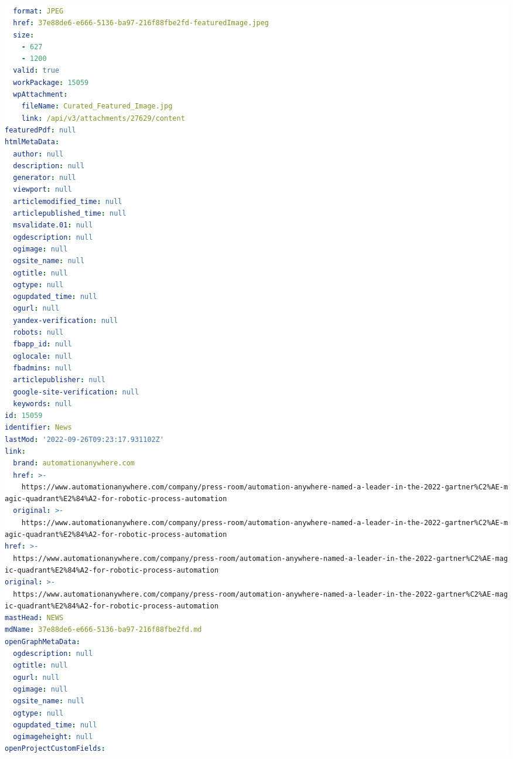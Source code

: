 ```yaml
  format: JPEG
  href: 37e88de6-e666-5136-ba97-216f88fbe2fd-featuredImage.jpeg
  size:
    - 627
    - 1200
  valid: true
  workPackage: 15059
  wpAttachment:
    fileName: Curated_Featured_Image.jpg
    link: /api/v3/attachments/27629/content
featuredPdf: null
htmlMetaData:
  author: null
  description: null
  generator: null
  viewport: null
  articlemodified_time: null
  articlepublished_time: null
  msvalidate.01: null
  ogdescription: null
  ogimage: null
  ogsite_name: null
  ogtitle: null
  ogtype: null
  ogupdated_time: null
  ogurl: null
  yandex-verification: null
  robots: null
  fbapp_id: null
  oglocale: null
  fbadmins: null
  articlepublisher: null
  google-site-verification: null
  keywords: null
id: 15059
identifier: News
lastMod: '2022-09-26T09:23:17.931102Z'
link:
  brand: automationanywhere.com
  href: >-
    https://www.automationanywhere.com/company/press-room/automation-anywhere-named-a-leader-in-the-2022-gartner%C2%AE-magic-quadrant%E2%84%A2-for-robotic-process-automation
  original: >-
    https://www.automationanywhere.com/company/press-room/automation-anywhere-named-a-leader-in-the-2022-gartner%C2%AE-magic-quadrant%E2%84%A2-for-robotic-process-automation
href: >-
  https://www.automationanywhere.com/company/press-room/automation-anywhere-named-a-leader-in-the-2022-gartner%C2%AE-magic-quadrant%E2%84%A2-for-robotic-process-automation
original: >-
  https://www.automationanywhere.com/company/press-room/automation-anywhere-named-a-leader-in-the-2022-gartner%C2%AE-magic-quadrant%E2%84%A2-for-robotic-process-automation
mastHead: NEWS
mdName: 37e88de6-e666-5136-ba97-216f88fbe2fd.md
openGraphMetaData:
  ogdescription: null
  ogtitle: null
  ogurl: null
  ogimage: null
  ogsite_name: null
  ogtype: null
  ogupdated_time: null
  ogimageheight: null
openProjectCustomFields:
```